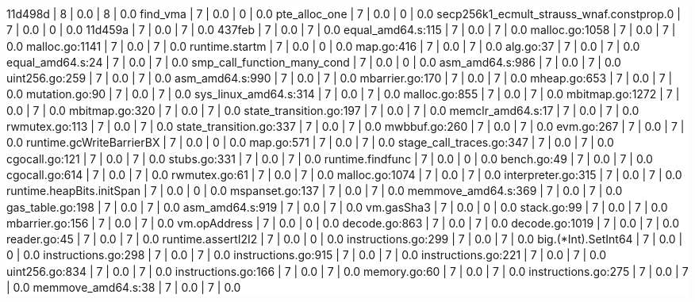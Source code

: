 11d498d                                             |      8 |   0.0 |   8 |   0.0
find_vma                                            |      7 |   0.0 |   0 |   0.0
pte_alloc_one                                       |      7 |   0.0 |   0 |   0.0
secp256k1_ecmult_strauss_wnaf.constprop.0           |      7 |   0.0 |   0 |   0.0
11d459a                                             |      7 |   0.0 |   7 |   0.0
437feb                                              |      7 |   0.0 |   7 |   0.0
equal_amd64.s:115                                   |      7 |   0.0 |   7 |   0.0
malloc.go:1058                                      |      7 |   0.0 |   7 |   0.0
malloc.go:1141                                      |      7 |   0.0 |   7 |   0.0
runtime.startm                                      |      7 |   0.0 |   0 |   0.0
map.go:416                                          |      7 |   0.0 |   7 |   0.0
alg.go:37                                           |      7 |   0.0 |   7 |   0.0
equal_amd64.s:24                                    |      7 |   0.0 |   7 |   0.0
smp_call_function_many_cond                         |      7 |   0.0 |   0 |   0.0
asm_amd64.s:986                                     |      7 |   0.0 |   7 |   0.0
uint256.go:259                                      |      7 |   0.0 |   7 |   0.0
asm_amd64.s:990                                     |      7 |   0.0 |   7 |   0.0
mbarrier.go:170                                     |      7 |   0.0 |   7 |   0.0
mheap.go:653                                        |      7 |   0.0 |   7 |   0.0
mutation.go:90                                      |      7 |   0.0 |   7 |   0.0
sys_linux_amd64.s:314                               |      7 |   0.0 |   7 |   0.0
malloc.go:855                                       |      7 |   0.0 |   7 |   0.0
mbitmap.go:1272                                     |      7 |   0.0 |   7 |   0.0
mbitmap.go:320                                      |      7 |   0.0 |   7 |   0.0
state_transition.go:197                             |      7 |   0.0 |   7 |   0.0
memclr_amd64.s:17                                   |      7 |   0.0 |   7 |   0.0
rwmutex.go:113                                      |      7 |   0.0 |   7 |   0.0
state_transition.go:337                             |      7 |   0.0 |   7 |   0.0
mwbbuf.go:260                                       |      7 |   0.0 |   7 |   0.0
evm.go:267                                          |      7 |   0.0 |   7 |   0.0
runtime.gcWriteBarrierBX                            |      7 |   0.0 |   0 |   0.0
map.go:571                                          |      7 |   0.0 |   7 |   0.0
stage_call_traces.go:347                            |      7 |   0.0 |   7 |   0.0
cgocall.go:121                                      |      7 |   0.0 |   7 |   0.0
stubs.go:331                                        |      7 |   0.0 |   7 |   0.0
runtime.findfunc                                    |      7 |   0.0 |   0 |   0.0
bench.go:49                                         |      7 |   0.0 |   7 |   0.0
cgocall.go:614                                      |      7 |   0.0 |   7 |   0.0
rwmutex.go:61                                       |      7 |   0.0 |   7 |   0.0
malloc.go:1074                                      |      7 |   0.0 |   7 |   0.0
interpreter.go:315                                  |      7 |   0.0 |   7 |   0.0
runtime.heapBits.initSpan                           |      7 |   0.0 |   0 |   0.0
mspanset.go:137                                     |      7 |   0.0 |   7 |   0.0
memmove_amd64.s:369                                 |      7 |   0.0 |   7 |   0.0
gas_table.go:198                                    |      7 |   0.0 |   7 |   0.0
asm_amd64.s:919                                     |      7 |   0.0 |   7 |   0.0
vm.gasSha3                                          |      7 |   0.0 |   0 |   0.0
stack.go:99                                         |      7 |   0.0 |   7 |   0.0
mbarrier.go:156                                     |      7 |   0.0 |   7 |   0.0
vm.opAddress                                        |      7 |   0.0 |   0 |   0.0
decode.go:863                                       |      7 |   0.0 |   7 |   0.0
decode.go:1019                                      |      7 |   0.0 |   7 |   0.0
reader.go:45                                        |      7 |   0.0 |   7 |   0.0
runtime.assertI2I2                                  |      7 |   0.0 |   0 |   0.0
instructions.go:299                                 |      7 |   0.0 |   7 |   0.0
big.(*Int).SetInt64                                 |      7 |   0.0 |   0 |   0.0
instructions.go:298                                 |      7 |   0.0 |   7 |   0.0
instructions.go:915                                 |      7 |   0.0 |   7 |   0.0
instructions.go:221                                 |      7 |   0.0 |   7 |   0.0
uint256.go:834                                      |      7 |   0.0 |   7 |   0.0
instructions.go:166                                 |      7 |   0.0 |   7 |   0.0
memory.go:60                                        |      7 |   0.0 |   7 |   0.0
instructions.go:275                                 |      7 |   0.0 |   7 |   0.0
memmove_amd64.s:38                                  |      7 |   0.0 |   7 |   0.0
